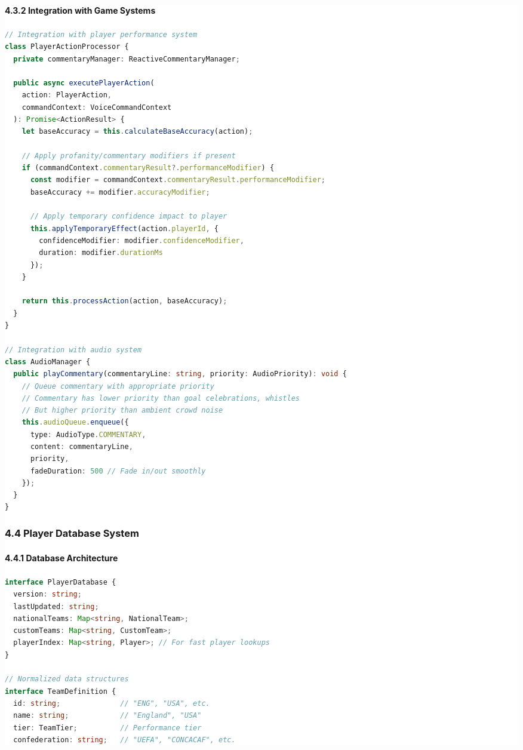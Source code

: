 #### 4.3.2 Integration with Game Systems

```typescript
// Integration with player performance system
class PlayerActionProcessor {
  private commentaryManager: ReactiveCommentaryManager;
  
  public async executePlayerAction(
    action: PlayerAction,
    commandContext: VoiceCommandContext
  ): Promise<ActionResult> {
    let baseAccuracy = this.calculateBaseAccuracy(action);
    
    // Apply profanity/commentary modifiers if present
    if (commandContext.commentaryResult?.performanceModifier) {
      const modifier = commandContext.commentaryResult.performanceModifier;
      baseAccuracy += modifier.accuracyModifier;
      
      // Apply temporary confidence impact to player
      this.applyTemporaryEffect(action.playerId, {
        confidenceModifier: modifier.confidenceModifier,
        duration: modifier.durationMs
      });
    }
    
    return this.processAction(action, baseAccuracy);
  }
}

// Integration with audio system
class AudioManager {
  public playCommentary(commentaryLine: string, priority: AudioPriority): void {
    // Queue commentary with appropriate priority
    // Commentary has lower priority than goal celebrations, whistles
    // But higher priority than ambient crowd noise
    this.audioQueue.enqueue({
      type: AudioType.COMMENTARY,
      content: commentaryLine,
      priority,
      fadeDuration: 500 // Fade in/out smoothly
    });
  }
}
```

### 4.4 Player Database System

#### 4.4.1 Database Architecture

```typescript
interface PlayerDatabase {
  version: string;
  lastUpdated: string;
  nationalTeams: Map<string, NationalTeam>;
  customTeams: Map<string, CustomTeam>;
  playerIndex: Map<string, Player>; // For fast player lookups
}

// Normalized data structures
interface TeamDefinition {
  id: string;              // "ENG", "USA", etc.
  name: string;            // "England", "USA"
  tier: TeamTier;          // Performance tier
  confederation: string;   // "UEFA", "CONCACAF", etc.
```